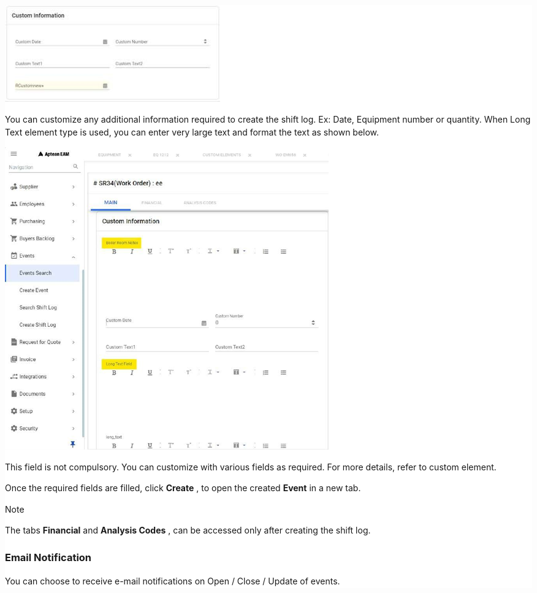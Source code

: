 ![](../assets/events/Picture9.png)

You can customize any additional information required to create the shift log. Ex: Date, Equipment number or quantity. When Long Text element type is used, you can enter very large text and format the text as shown below.

![](../assets/events/Picture10.png)

This field is not compulsory. You can customize with various fields as required. For more details, refer to custom element.

Once the required fields are filled, click **Create** , to open the created **Event** in a new tab.

>[!Note] 
>The tabs  **Financial** and **Analysis Codes** , can be accessed only after creating the shift log.

### Email Notification

You can choose to receive e-mail notifications on Open / Close / Update of events.
